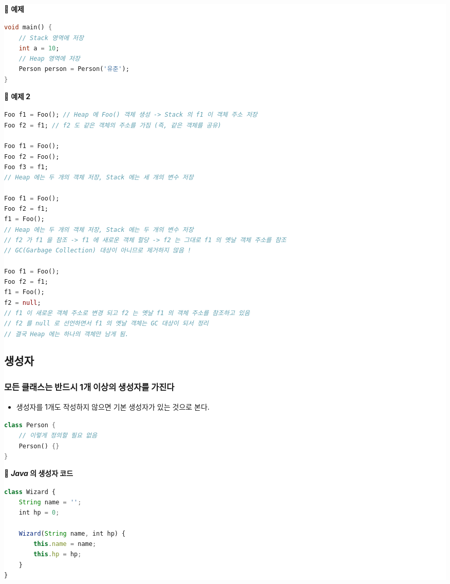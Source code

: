 🔔 **예제**

```dart
void main() {
	// Stack 영역에 저장
	int a = 10; 
	// Heap 영역에 저장
	Person person = Person('유준');
}
```

🔔 **예제 2**

```dart
Foo f1 = Foo(); // Heap 에 Foo() 객체 생성 -> Stack 의 f1 이 객체 주소 저장
Foo f2 = f1; // f2 도 같은 객체의 주소를 가짐 (즉, 같은 객체를 공유) 

Foo f1 = Foo();
Foo f2 = Foo();
Foo f3 = f1;
// Heap 에는 두 개의 객체 저장, Stack 에는 세 개의 변수 저장

Foo f1 = Foo();
Foo f2 = f1;
f1 = Foo();
// Heap 에는 두 개의 객체 저장, Stack 에는 두 개의 변수 저장
// f2 가 f1 을 참조 -> f1 에 새로운 객체 할당 -> f2 는 그대로 f1 의 옛날 객체 주소를 참조
// GC(Garbage Collection) 대상이 아니므로 제거하지 않음 !

Foo f1 = Foo();
Foo f2 = f1;
f1 = Foo();
f2 = null;
// f1 이 새로운 객체 주소로 변경 되고 f2 는 옛날 f1 의 객체 주소를 참조하고 있음
// f2 를 null 로 선언하면서 f1 의 옛날 객체는 GC 대상이 되서 정리
// 결국 Heap 에는 하나의 객체만 남게 됨.

```

## 생성자

### 모든 클래스는 반드시 1개 이상의 생성자를 가진다

- 생성자를 1개도 작성하지 않으면 기본 생성자가 있는 것으로 본다.

```dart
class Person {
	// 이렇게 정의할 필요 없음
	Person() {}
}
```

📝 ***Java* 의 생성자 코드**

```jsx
class Wizard {
	String name = '';
	int hp = 0;
	
	Wizard(String name, int hp) {
		this.name = name;
		this.hp = hp;
	}
}
```
